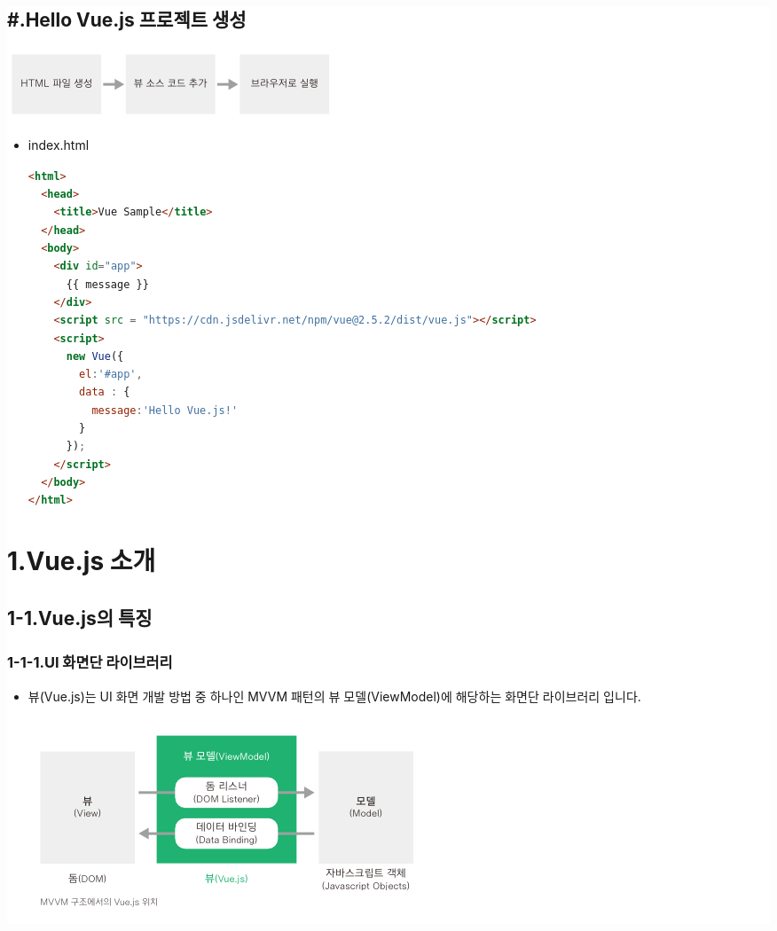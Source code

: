       

## #.Hello Vue.js 프로젝트 생성

![](./img/19.png) 


* index.html

  ```html
  <html>
    <head>
      <title>Vue Sample</title>
    </head>
    <body>
      <div id="app">
        {{ message }}
      </div>
      <script src = "https://cdn.jsdelivr.net/npm/vue@2.5.2/dist/vue.js"></script>
      <script>
        new Vue({
          el:'#app',
          data : {
            message:'Hello Vue.js!'
          }
        });
      </script>
    </body>
  </html>
  ```



# 1.Vue.js 소개

## 1-1.Vue.js의 특징

### 1-1-1.UI 화면단 라이브러리

* 뷰(Vue.js)는 UI 화면 개발 방법 중 하나인 MVVM 패턴의 뷰 모델(ViewModel)에 해당하는 화면단 라이브러리 입니다.

  ![](./img/17.png) 
